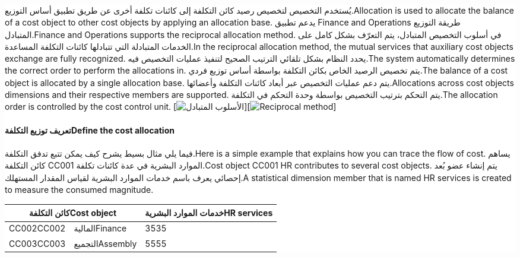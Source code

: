 <span data-ttu-id="42894-470">يُستخدم التخصيص لتخصيص رصيد كائن التكلفة إلى كائنات تكلفة أخرى عن طريق تطبيق أساس التوزيع.</span><span class="sxs-lookup"><span data-stu-id="42894-470">Allocation is used to allocate the balance of a cost object to other cost objects by applying an allocation base.</span></span> <span data-ttu-id="42894-471">يدعم تطبيق Finance and Operations طريقة التوزيع المتبادل.</span><span class="sxs-lookup"><span data-stu-id="42894-471">Finance and Operations supports the reciprocal allocation method.</span></span> <span data-ttu-id="42894-472">في أسلوب التخصيص المتبادل، يتم التعرّف بشكل كامل على الخدمات المتبادلة التي تتبادلها كائنات التكلفة المساعدة.</span><span class="sxs-lookup"><span data-stu-id="42894-472">In the reciprocal allocation method, the mutual services that auxiliary cost objects exchange are fully recognized.</span></span> <span data-ttu-id="42894-473">يحدد النظام بشكل تلقائي الترتيب الصحيح لتنفيذ عمليات التخصيص فيه.</span><span class="sxs-lookup"><span data-stu-id="42894-473">The system automatically determines the correct order to perform the allocations in.</span></span> <span data-ttu-id="42894-474">يتم تخصيص الرصيد الخاص بكائن التكلفة بواسطة أساس توزيع فردي.</span><span class="sxs-lookup"><span data-stu-id="42894-474">The balance of a cost object is allocated by a single allocation base.</span></span> <span data-ttu-id="42894-475">يتم دعم عمليات التخصيص عبر أبعاد كائنات التكلفة وأعضائها.</span><span class="sxs-lookup"><span data-stu-id="42894-475">Allocations across cost objects dimensions and their respective members are supported.</span></span> <span data-ttu-id="42894-476">يتم التحكم بترتيب التخصيص بواسطة وحدة التحكم في التكلفة.</span><span class="sxs-lookup"><span data-stu-id="42894-476">The allocation order is controlled by the cost control unit.</span></span> <span data-ttu-id="42894-477">[![الأسلوب المتبادل](./media/reciprocal-method.png)]</span><span class="sxs-lookup"><span data-stu-id="42894-477">[![Reciprocal method](./media/reciprocal-method.png)]</span></span>

#### <a name="define-the-cost-allocation"></a><span data-ttu-id="42894-478">تعريف توزيع التكلفة</span><span class="sxs-lookup"><span data-stu-id="42894-478">Define the cost allocation</span></span>

<span data-ttu-id="42894-479">فيما يلي مثال بسيط يشرح كيف يمكن تتبع تدفق التكلفة.</span><span class="sxs-lookup"><span data-stu-id="42894-479">Here is a simple example that explains how you can trace the flow of cost.</span></span> <span data-ttu-id="42894-480">يساهم كائن التكلفة CC001 الموارد البشرية في عدة كائنات تكلفة.</span><span class="sxs-lookup"><span data-stu-id="42894-480">Cost object CC001 HR contributes to several cost objects.</span></span> <span data-ttu-id="42894-481">يتم إنشاء عضو بُعد إحصائي يعرف باسم خدمات الموارد البشرية لقياس المقدار المستهلك.</span><span class="sxs-lookup"><span data-stu-id="42894-481">A statistical dimension member that is named HR services is created to measure the consumed magnitude.</span></span>

<table>
<thead>
<tr>
<th colspan="2"><span data-ttu-id="42894-482">كائن التكلفة</span><span class="sxs-lookup"><span data-stu-id="42894-482">Cost object</span></span></th>
<th><span data-ttu-id="42894-483">خدمات الموارد البشرية</span><span class="sxs-lookup"><span data-stu-id="42894-483">HR services</span></span></th>
</tr>
</thead>
<tbody>
<tr>
<td><span data-ttu-id="42894-484">CC002</span><span class="sxs-lookup"><span data-stu-id="42894-484">CC002</span></span></td>
<td><span data-ttu-id="42894-485">المالية</span><span class="sxs-lookup"><span data-stu-id="42894-485">Finance</span></span></td>
<td><span data-ttu-id="42894-486">35</span><span class="sxs-lookup"><span data-stu-id="42894-486">35</span></span></td>
</tr>
<tr>
<td><span data-ttu-id="42894-487">CC003</span><span class="sxs-lookup"><span data-stu-id="42894-487">CC003</span></span></td>
<td><span data-ttu-id="42894-488">التجميع</span><span class="sxs-lookup"><span data-stu-id="42894-488">Assembly</span></span></td>
<td><span data-ttu-id="42894-489">55</span><span class="sxs-lookup"><span data-stu-id="42894-489">55</span></span></td>
</tr>
<tr>